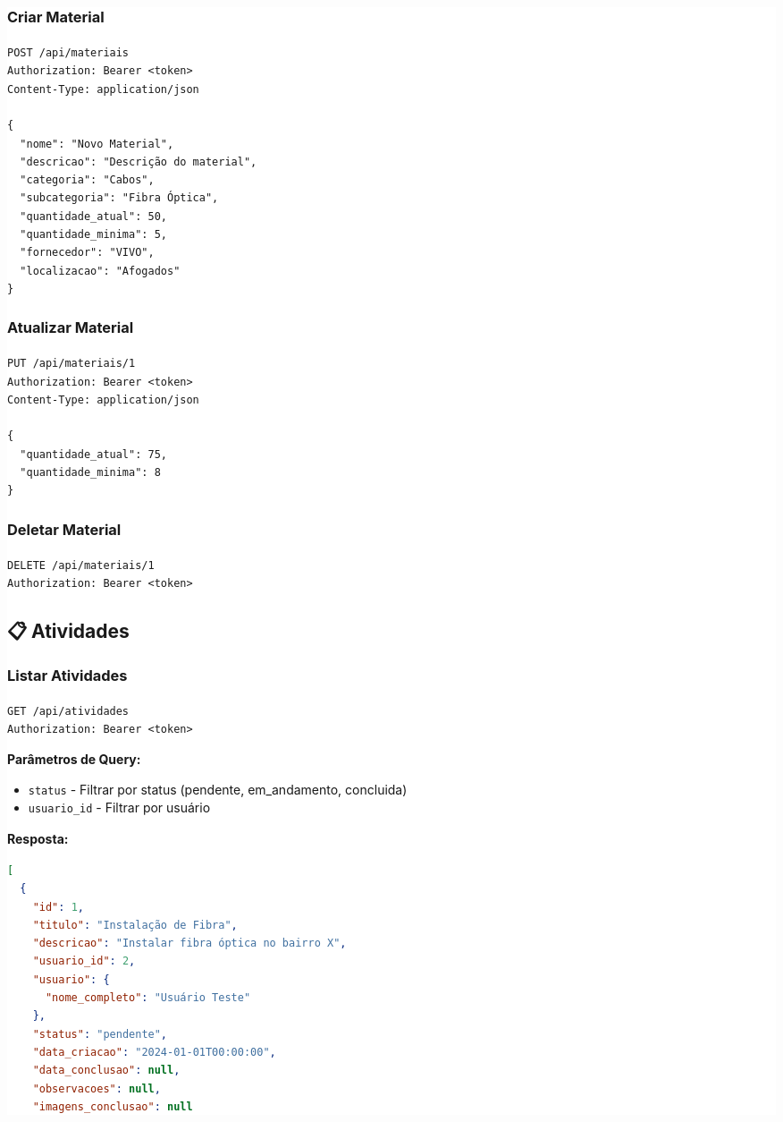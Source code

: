 ### Criar Material
```http
POST /api/materiais
Authorization: Bearer <token>
Content-Type: application/json

{
  "nome": "Novo Material",
  "descricao": "Descrição do material",
  "categoria": "Cabos",
  "subcategoria": "Fibra Óptica",
  "quantidade_atual": 50,
  "quantidade_minima": 5,
  "fornecedor": "VIVO",
  "localizacao": "Afogados"
}
```

### Atualizar Material
```http
PUT /api/materiais/1
Authorization: Bearer <token>
Content-Type: application/json

{
  "quantidade_atual": 75,
  "quantidade_minima": 8
}
```

### Deletar Material
```http
DELETE /api/materiais/1
Authorization: Bearer <token>
```

## 📋 Atividades

### Listar Atividades
```http
GET /api/atividades
Authorization: Bearer <token>
```

**Parâmetros de Query:**
- `status` - Filtrar por status (pendente, em_andamento, concluida)
- `usuario_id` - Filtrar por usuário

**Resposta:**
```json
[
  {
    "id": 1,
    "titulo": "Instalação de Fibra",
    "descricao": "Instalar fibra óptica no bairro X",
    "usuario_id": 2,
    "usuario": {
      "nome_completo": "Usuário Teste"
    },
    "status": "pendente",
    "data_criacao": "2024-01-01T00:00:00",
    "data_conclusao": null,
    "observacoes": null,
    "imagens_conclusao": null
```